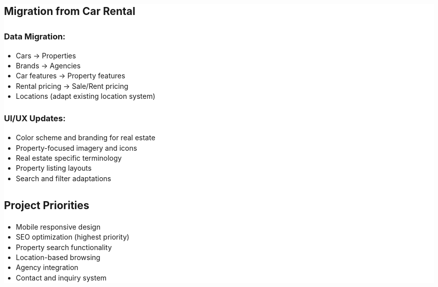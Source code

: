 ## Migration from Car Rental
### Data Migration:
- Cars → Properties
- Brands → Agencies
- Car features → Property features
- Rental pricing → Sale/Rent pricing
- Locations (adapt existing location system)

### UI/UX Updates:
- Color scheme and branding for real estate
- Property-focused imagery and icons
- Real estate specific terminology
- Property listing layouts
- Search and filter adaptations

## Project Priorities
- Mobile responsive design
- SEO optimization (highest priority)
- Property search functionality
- Location-based browsing
- Agency integration
- Contact and inquiry system 